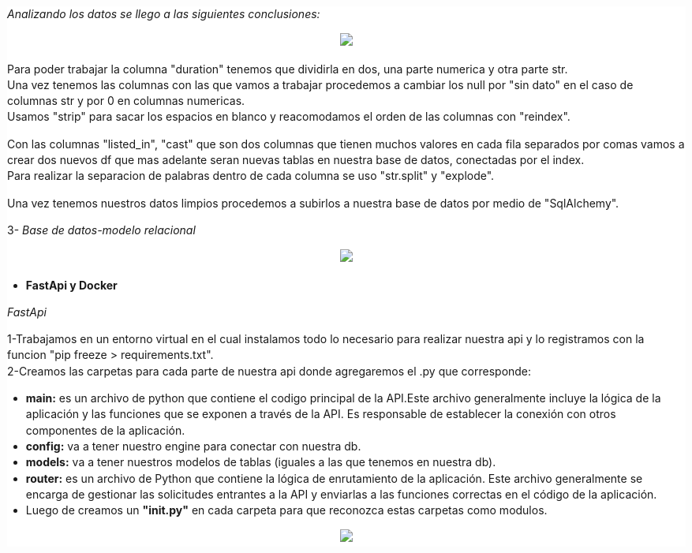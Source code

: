 *Analizando los datos se llego a las siguientes conclusiones:*
  
  

<p align="center">
<img src="https://user-images.githubusercontent.com/109487557/206541780-8f4fdb99-53a9-4a72-b942-3037b83ed1e5.png"  height=400>
</p>  




Para poder trabajar la columna "duration" tenemos que dividirla en dos, una parte numerica y otra parte str.  
Una vez tenemos las columnas con las que vamos a trabajar procedemos a cambiar los null por "sin dato" en el caso de columnas str y por 0 en columnas numericas.  
Usamos "strip" para sacar los espacios en blanco y reacomodamos el orden de las columnas con "reindex". 

Con las columnas "listed_in", "cast" que son dos columnas que tienen muchos valores en cada fila separados por comas vamos a crear dos nuevos df que mas adelante seran nuevas tablas en nuestra base de datos, conectadas por el index.  
Para realizar la separacion de palabras dentro de cada columna se uso "str.split" y "explode".  

Una vez tenemos nuestros datos limpios procedemos a subirlos a nuestra base de datos por medio de "SqlAlchemy".   
 
  
     

3- *Base de datos-modelo relacional*  
  
    
  
<p align="center">
<img src="https://user-images.githubusercontent.com/109487557/206522120-b6008e6e-03f4-4672-8fcd-482bc5f3cd1d.png"  height=400>
</p>   
  
    
    
    
    
+ **FastApi y Docker**  

*FastApi*  
  
1-Trabajamos en un entorno virtual en el cual instalamos todo lo necesario para realizar nuestra api y lo registramos con la funcion "pip freeze > requirements.txt".  
2-Creamos las carpetas para cada parte de nuestra api donde agregaremos el .py que corresponde:  
  + **main:** es un archivo de python que contiene el codigo principal de la API.Este archivo generalmente incluye la lógica de la aplicación y las funciones que se exponen a través de la API. Es responsable de establecer la conexión con otros componentes de la aplicación.  
  + **config:** va a tener nuestro engine para conectar con nuestra db.   
  + **models:** va a tener nuestros modelos de tablas (iguales a las que tenemos en nuestra db).   
  + **router:** es un archivo de Python que contiene la lógica de enrutamiento de la aplicación. Este archivo generalmente se encarga de gestionar las solicitudes entrantes a la API y enviarlas a las funciones correctas en el código de la aplicación.  
  + Luego de creamos un **"init.py"** en cada carpeta para que reconozca estas carpetas como modulos.    
                                                          
 

<p align="center">
<img src="https://user-images.githubusercontent.com/109487557/206532106-f5aa6ff2-4760-4aae-a4e1-879f40cd446b.png"  height=400>
</p>   
    